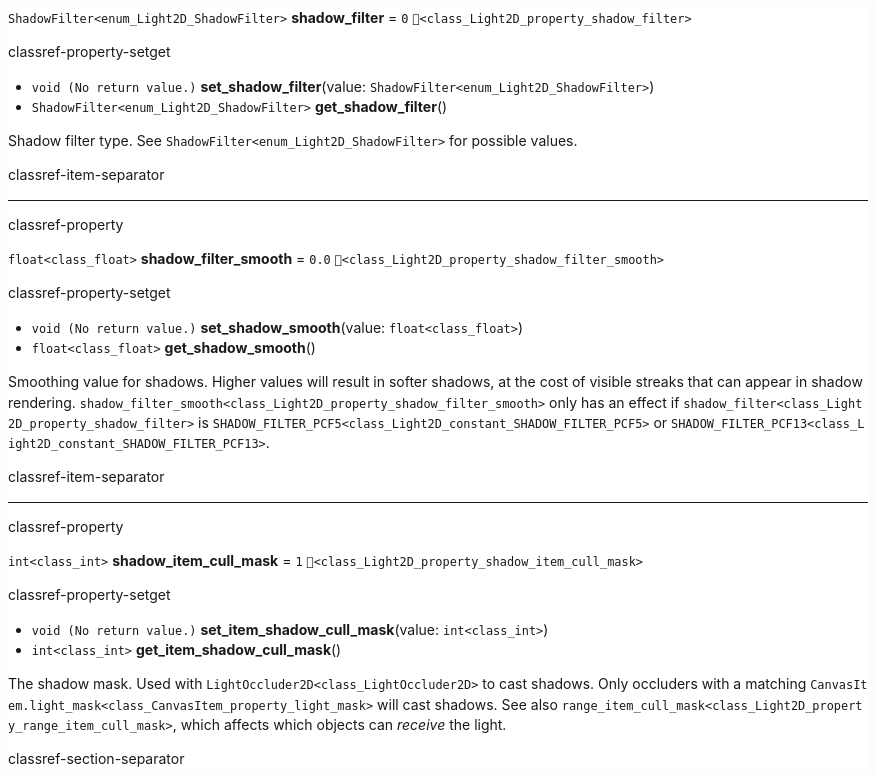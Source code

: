 `ShadowFilter<enum_Light2D_ShadowFilter>` **shadow\_filter** = `0`
`🔗<class_Light2D_property_shadow_filter>`

classref-property-setget

-   `void (No return value.)` **set\_shadow\_filter**(value:
    `ShadowFilter<enum_Light2D_ShadowFilter>`)
-   `ShadowFilter<enum_Light2D_ShadowFilter>` **get\_shadow\_filter**()

Shadow filter type. See `ShadowFilter<enum_Light2D_ShadowFilter>` for
possible values.

classref-item-separator

------------------------------------------------------------------------

classref-property

`float<class_float>` **shadow\_filter\_smooth** = `0.0`
`🔗<class_Light2D_property_shadow_filter_smooth>`

classref-property-setget

-   `void (No return value.)` **set\_shadow\_smooth**(value:
    `float<class_float>`)
-   `float<class_float>` **get\_shadow\_smooth**()

Smoothing value for shadows. Higher values will result in softer
shadows, at the cost of visible streaks that can appear in shadow
rendering.
`shadow_filter_smooth<class_Light2D_property_shadow_filter_smooth>` only
has an effect if `shadow_filter<class_Light2D_property_shadow_filter>`
is `SHADOW_FILTER_PCF5<class_Light2D_constant_SHADOW_FILTER_PCF5>` or
`SHADOW_FILTER_PCF13<class_Light2D_constant_SHADOW_FILTER_PCF13>`.

classref-item-separator

------------------------------------------------------------------------

classref-property

`int<class_int>` **shadow\_item\_cull\_mask** = `1`
`🔗<class_Light2D_property_shadow_item_cull_mask>`

classref-property-setget

-   `void (No return value.)` **set\_item\_shadow\_cull\_mask**(value:
    `int<class_int>`)
-   `int<class_int>` **get\_item\_shadow\_cull\_mask**()

The shadow mask. Used with `LightOccluder2D<class_LightOccluder2D>` to
cast shadows. Only occluders with a matching
`CanvasItem.light_mask<class_CanvasItem_property_light_mask>` will cast
shadows. See also
`range_item_cull_mask<class_Light2D_property_range_item_cull_mask>`,
which affects which objects can *receive* the light.

classref-section-separator
